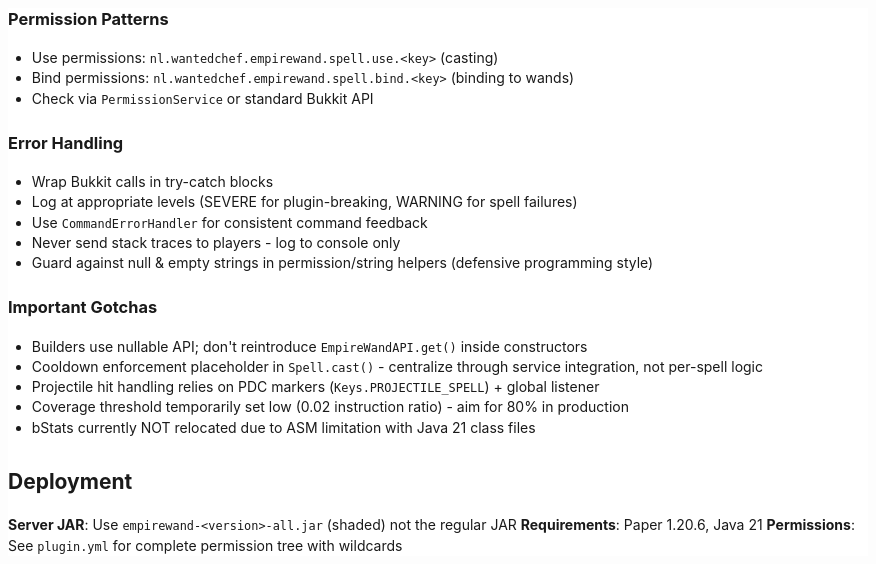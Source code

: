 ### Permission Patterns
- Use permissions: `nl.wantedchef.empirewand.spell.use.<key>` (casting)
- Bind permissions: `nl.wantedchef.empirewand.spell.bind.<key>` (binding to wands)
- Check via `PermissionService` or standard Bukkit API

### Error Handling
- Wrap Bukkit calls in try-catch blocks
- Log at appropriate levels (SEVERE for plugin-breaking, WARNING for spell failures)
- Use `CommandErrorHandler` for consistent command feedback
- Never send stack traces to players - log to console only
- Guard against null & empty strings in permission/string helpers (defensive programming style)

### Important Gotchas
- Builders use nullable API; don't reintroduce `EmpireWandAPI.get()` inside constructors
- Cooldown enforcement placeholder in `Spell.cast()` - centralize through service integration, not per-spell logic
- Projectile hit handling relies on PDC markers (`Keys.PROJECTILE_SPELL`) + global listener
- Coverage threshold temporarily set low (0.02 instruction ratio) - aim for 80% in production
- bStats currently NOT relocated due to ASM limitation with Java 21 class files

## Deployment

**Server JAR**: Use `empirewand-<version>-all.jar` (shaded) not the regular JAR
**Requirements**: Paper 1.20.6, Java 21
**Permissions**: See `plugin.yml` for complete permission tree with wildcards